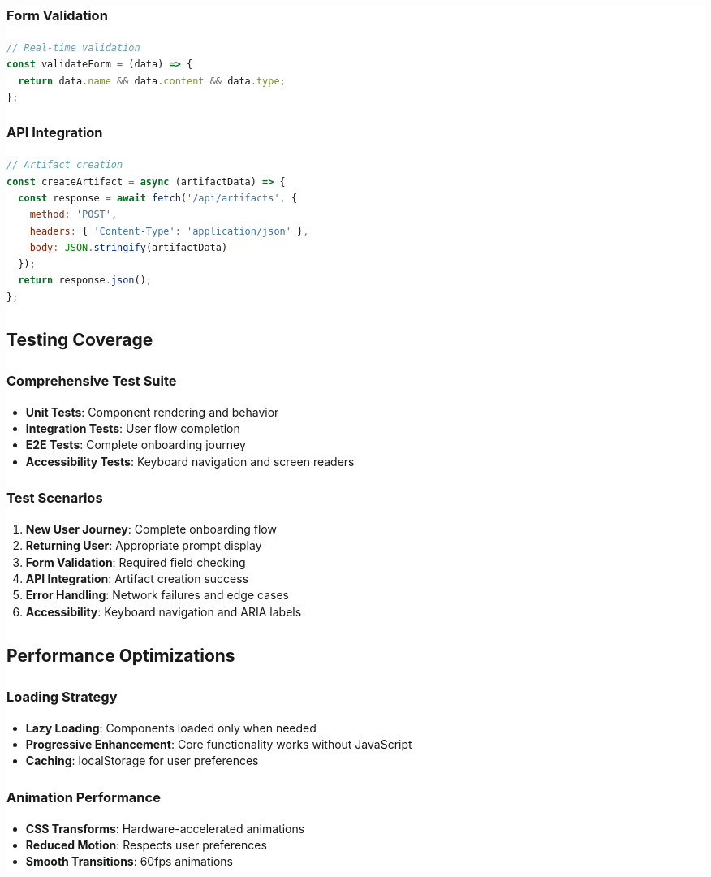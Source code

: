### Form Validation
```javascript
// Real-time validation
const validateForm = (data) => {
  return data.name && data.content && data.type;
};
```

### API Integration
```javascript
// Artifact creation
const createArtifact = async (artifactData) => {
  const response = await fetch('/api/artifacts', {
    method: 'POST',
    headers: { 'Content-Type': 'application/json' },
    body: JSON.stringify(artifactData)
  });
  return response.json();
};
```

## Testing Coverage

### Comprehensive Test Suite
- **Unit Tests**: Component rendering and behavior
- **Integration Tests**: User flow completion
- **E2E Tests**: Complete onboarding journey
- **Accessibility Tests**: Keyboard navigation and screen readers

### Test Scenarios
1. **New User Journey**: Complete onboarding flow
2. **Returning User**: Appropriate prompt display
3. **Form Validation**: Required field checking
4. **API Integration**: Artifact creation success
5. **Error Handling**: Network failures and edge cases
6. **Accessibility**: Keyboard navigation and ARIA labels

## Performance Optimizations

### Loading Strategy
- **Lazy Loading**: Components loaded only when needed
- **Progressive Enhancement**: Core functionality works without JavaScript
- **Caching**: localStorage for user preferences

### Animation Performance
- **CSS Transforms**: Hardware-accelerated animations
- **Reduced Motion**: Respects user preferences
- **Smooth Transitions**: 60fps animations
